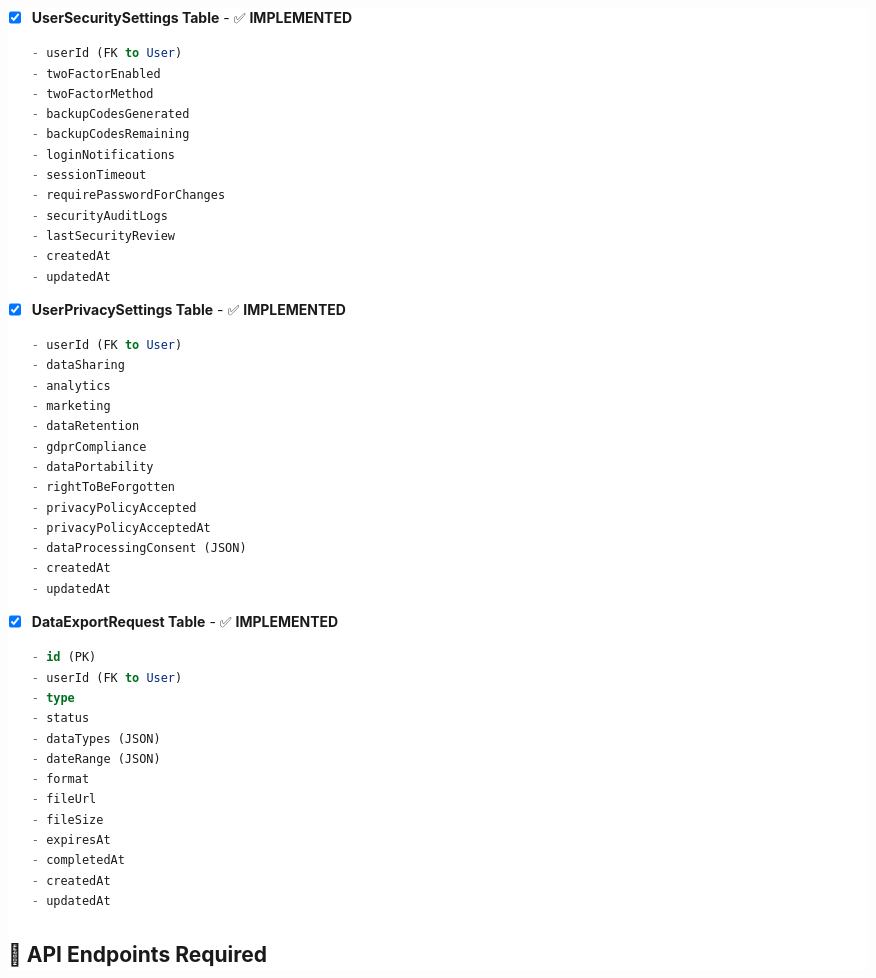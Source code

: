 
- [x] **UserSecuritySettings Table** - ✅ **IMPLEMENTED**
  ```sql
  - userId (FK to User)
  - twoFactorEnabled
  - twoFactorMethod
  - backupCodesGenerated
  - backupCodesRemaining
  - loginNotifications
  - sessionTimeout
  - requirePasswordForChanges
  - securityAuditLogs
  - lastSecurityReview
  - createdAt
  - updatedAt
  ```

- [x] **UserPrivacySettings Table** - ✅ **IMPLEMENTED**
  ```sql
  - userId (FK to User)
  - dataSharing
  - analytics
  - marketing
  - dataRetention
  - gdprCompliance
  - dataPortability
  - rightToBeForgotten
  - privacyPolicyAccepted
  - privacyPolicyAcceptedAt
  - dataProcessingConsent (JSON)
  - createdAt
  - updatedAt
  ```

- [x] **DataExportRequest Table** - ✅ **IMPLEMENTED**
  ```sql
  - id (PK)
  - userId (FK to User)
  - type
  - status
  - dataTypes (JSON)
  - dateRange (JSON)
  - format
  - fileUrl
  - fileSize
  - expiresAt
  - completedAt
  - createdAt
  - updatedAt
  ```

## 🔌 API Endpoints Required
